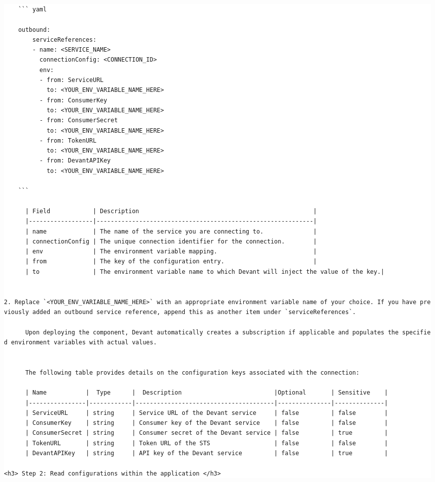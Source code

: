         ``` yaml

        outbound:
            serviceReferences:
            - name: <SERVICE_NAME>
              connectionConfig: <CONNECTION_ID>
              env:
              - from: ServiceURL
                to: <YOUR_ENV_VARIABLE_NAME_HERE>
              - from: ConsumerKey
                to: <YOUR_ENV_VARIABLE_NAME_HERE>
              - from: ConsumerSecret
                to: <YOUR_ENV_VARIABLE_NAME_HERE>
              - from: TokenURL
                to: <YOUR_ENV_VARIABLE_NAME_HERE>
              - from: DevantAPIKey
                to: <YOUR_ENV_VARIABLE_NAME_HERE>

        ```

          | Field            | Description                                                 |
          |------------------|-------------------------------------------------------------|
          | name             | The name of the service you are connecting to.              |
          | connectionConfig | The unique connection identifier for the connection.        |
          | env              | The environment variable mapping.                           |
          | from             | The key of the configuration entry.                         |
          | to               | The environment variable name to which Devant will inject the value of the key.|


    2. Replace `<YOUR_ENV_VARIABLE_NAME_HERE>` with an appropriate environment variable name of your choice. If you have previously added an outbound service reference, append this as another item under `serviceReferences`. 

          Upon deploying the component, Devant automatically creates a subscription if applicable and populates the specified environment variables with actual values.


          The following table provides details on the configuration keys associated with the connection:

          | Name           |  Type      |  Description                          |Optional       | Sensitive    |
          |----------------|------------|---------------------------------------|---------------|--------------|
          | ServiceURL     | string     | Service URL of the Devant service     | false         | false        |
          | ConsumerKey    | string     | Consumer key of the Devant service    | false         | false        |
          | ConsumerSecret | string     | Consumer secret of the Devant service | false         | true         |
          | TokenURL       | string     | Token URL of the STS                  | false         | false        |
          | DevantAPIKey   | string     | API key of the Devant service         | false         | true         |

    <h3> Step 2: Read configurations within the application </h3>
